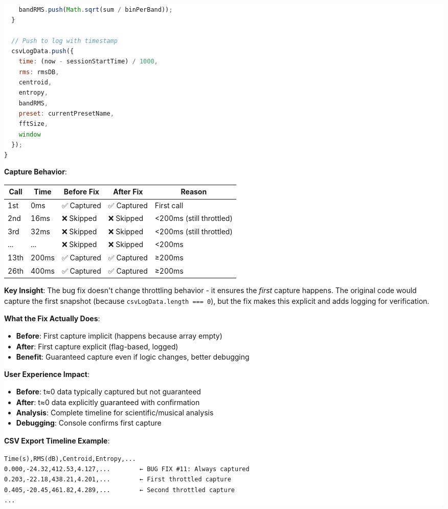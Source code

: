```javascript
    bandRMS.push(Math.sqrt(sum / binPerBand));
  }

  // Push to log with timestamp
  csvLogData.push({
    time: (now - sessionStartTime) / 1000,
    rms: rmsDB,
    centroid,
    entropy,
    bandRMS,
    preset: currentPresetName,
    fftSize,
    window
  });
}
```

**Capture Behavior**:

| Call | Time | Before Fix | After Fix | Reason |
|------|------|------------|-----------|--------|
| 1st | 0ms | ✅ Captured | ✅ Captured | First call |
| 2nd | 16ms | ❌ Skipped | ❌ Skipped | <200ms (still throttled) |
| 3rd | 32ms | ❌ Skipped | ❌ Skipped | <200ms (still throttled) |
| ... | ... | ❌ Skipped | ❌ Skipped | <200ms |
| 13th | 200ms | ✅ Captured | ✅ Captured | ≥200ms |
| 26th | 400ms | ✅ Captured | ✅ Captured | ≥200ms |

**Key Insight**: The bug fix doesn't change throttling behavior - it ensures the *first* capture happens. The original code would capture the first snapshot (because `csvLogData.length === 0`), but the fix makes this explicit and adds logging for verification.

**What the Fix Actually Does**:
- **Before**: First capture implicit (happens because array empty)
- **After**: First capture explicit (flag-based, logged)
- **Benefit**: Guaranteed capture even if logic changes, better debugging

**User Experience Impact**:
- **Before**: t≈0 data typically captured but not guaranteed
- **After**: t≈0 data explicitly guaranteed with confirmation
- **Analysis**: Complete timeline for scientific/musical analysis
- **Debugging**: Console confirms first capture

**CSV Export Timeline Example**:
```csv
Time(s),RMS(dB),Centroid,Entropy,...
0.000,-24.32,412.53,4.127,...        ← BUG FIX #11: Always captured
0.203,-22.18,438.21,4.201,...        ← First throttled capture
0.405,-20.45,461.82,4.289,...        ← Second throttled capture
...
```
